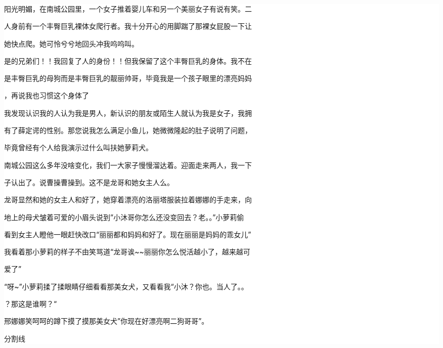 阳光明媚，在南城公园里，一个女子推着婴儿车和另一个美丽女子有说有笑。二

人身前有一个丰臀巨乳裸体女爬行者。我十分开心的用脚踹了那裸女屁股一下让

她快点爬。她可怜兮兮地回头冲我呜呜叫。

是的兄弟们！！我回复了人的身份！！但我保留了这个丰臀巨乳的身体。我不在

是丰臀巨乳的母狗而是丰臀巨乳的靓丽帅哥，毕竟我是一个孩子眼里的漂亮妈妈

，再说我也习惯这个身体了

我发现认识我的人认为我是男人，新认识的朋友或陌生人就认为我是女子，我拥

有了薛定谔的性别。那您说我怎么满足小鱼儿，她微微隆起的肚子说明了问题，

毕竟曾经有个人给我演示过什么叫扶她萝莉犬。



南城公园这么多年没啥变化，我们一大家子慢慢溜达着。迎面走来两人，我一下

子认出了。说曹操曹操到。这不是龙哥和她女主人么。



龙哥显然和她的女主人和好了，她穿着漂亮的洛丽塔服装拉着娜娜的手走来，向

地上的母犬皱着可爱的小眉头说到”小沐哥你怎么还没变回去？老。。”小萝莉偷

看到女主人瞪他一眼赶快改口“丽丽都和妈妈和好了。现在丽丽是妈妈的乖女儿”



我看着那小萝莉的样子不由笑骂道“龙哥诶~~丽丽你怎么悦活越小了，越来越可

爱了”





“呀~”小萝莉揉了揉眼睛仔细看看那美女犬，又看看我“小沐？你也。当人了。。

？那这是谁啊？“

邢娜娜笑呵呵的蹲下摸了摸那美女犬”你现在好漂亮啊二狗哥哥”。

分割线


